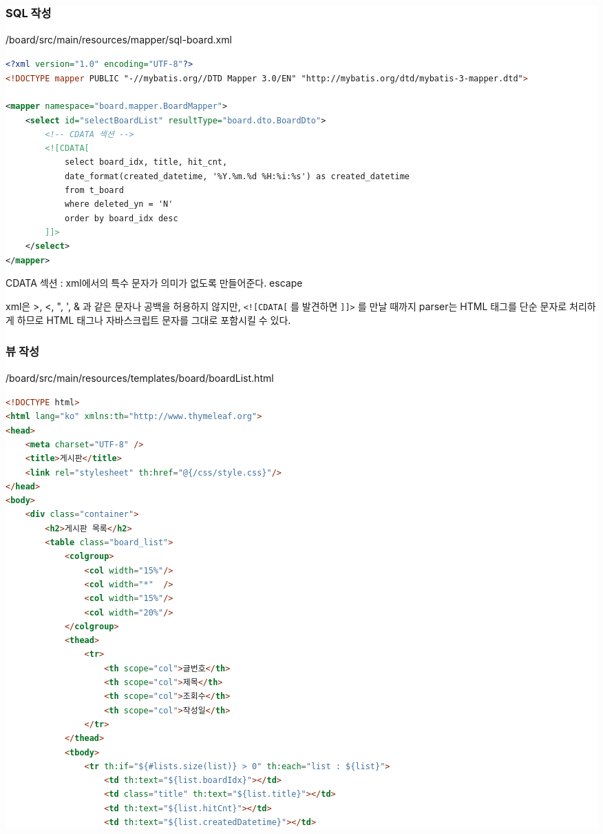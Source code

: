 

### SQL 작성

/board/src/main/resources/mapper/sql-board.xml

```xml
<?xml version="1.0" encoding="UTF-8"?>
<!DOCTYPE mapper PUBLIC "-//mybatis.org//DTD Mapper 3.0/EN" "http://mybatis.org/dtd/mybatis-3-mapper.dtd">

<mapper namespace="board.mapper.BoardMapper">
	<select id="selectBoardList" resultType="board.dto.BoardDto">
		<!-- CDATA 섹션 -->
		<![CDATA[
			select board_idx, title, hit_cnt, 
			date_format(created_datetime, '%Y.%m.%d %H:%i:%s') as created_datetime
			from t_board
			where deleted_yn = 'N'
			order by board_idx desc
		]]>
	</select>
</mapper>
```

CDATA 섹션 : xml에서의 특수 문자가 의미가 없도록 만들어준다. escape

xml은 >, <, ", ', & 과 같은 문자나 공백을 허용하지 않지만, `<![CDATA[` 를 발견하면 `]]>` 를 만날 때까지 parser는 HTML 태그를 단순 문자로 처리하게 하므로 HTML 태그나 자바스크립트 문자를 그대로 포함시킬 수 있다.



### 뷰 작성

/board/src/main/resources/templates/board/boardList.html

```html
<!DOCTYPE html>
<html lang="ko" xmlns:th="http://www.thymeleaf.org">
<head>
	<meta charset="UTF-8" />
	<title>게시판</title>
	<link rel="stylesheet" th:href="@{/css/style.css}"/>	
</head>
<body>
	<div class="container">
		<h2>게시판 목록</h2>
		<table class="board_list">
			<colgroup>
				<col width="15%"/>
				<col width="*"  />
				<col width="15%"/>
				<col width="20%"/>
			</colgroup>
			<thead>
				<tr>
					<th scope="col">글번호</th>
					<th scope="col">제목</th>
					<th scope="col">조회수</th>
					<th scope="col">작성일</th>
				</tr>
			</thead>
			<tbody>
				<tr th:if="${#lists.size(list)} > 0" th:each="list : ${list}">
					<td th:text="${list.boardIdx}"></td>
					<td class="title" th:text="${list.title}"></td>
					<td th:text="${list.hitCnt}"></td>
					<td th:text="${list.createdDatetime}"></td>
```